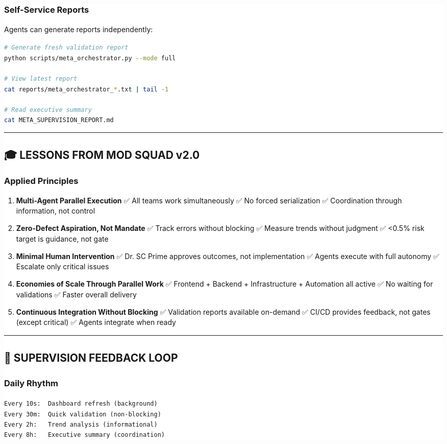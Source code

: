 ### Self-Service Reports
Agents can generate reports independently:
```bash
# Generate fresh validation report
python scripts/meta_orchestrator.py --mode full

# View latest report
cat reports/meta_orchestrator_*.txt | tail -1

# Read executive summary
cat META_SUPERVISION_REPORT.md
```

---

## 🎓 LESSONS FROM MOD SQUAD v2.0

### Applied Principles

1. **Multi-Agent Parallel Execution**
   ✅ All teams work simultaneously
   ✅ No forced serialization
   ✅ Coordination through information, not control

2. **Zero-Defect Aspiration, Not Mandate**
   ✅ Track errors without blocking
   ✅ Measure trends without judgment
   ✅ <0.5% risk target is guidance, not gate

3. **Minimal Human Intervention**
   ✅ Dr. SC Prime approves outcomes, not implementation
   ✅ Agents execute with full autonomy
   ✅ Escalate only critical issues

4. **Economies of Scale Through Parallel Work**
   ✅ Frontend + Backend + Infrastructure + Automation all active
   ✅ No waiting for validations
   ✅ Faster overall delivery

5. **Continuous Integration Without Blocking**
   ✅ Validation reports available on-demand
   ✅ CI/CD provides feedback, not gates (except critical)
   ✅ Agents integrate when ready

---

## 🔄 SUPERVISION FEEDBACK LOOP

### Daily Rhythm
```
Every 10s:  Dashboard refresh (background)
Every 30m:  Quick validation (non-blocking)
Every 2h:   Trend analysis (informational)
Every 8h:   Executive summary (coordination)
```
